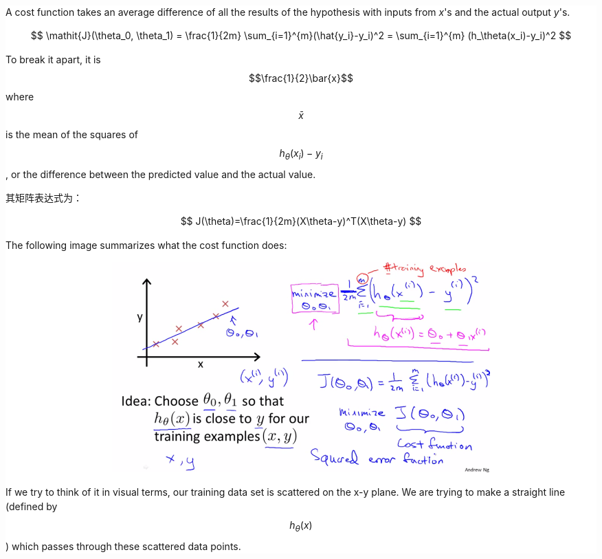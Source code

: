 A cost function takes an average difference of all the results of the hypothesis with inputs from _x_'s and the actual output _y_'s.

$$
\mathit{J}(\theta_0, \theta_1) = \frac{1}{2m} \sum_{i=1}^{m}(\hat{y_i}-y_i)^2 = \sum_{i=1}^{m} (h_\theta(x_i)-y_i)^2
$$

To break it apart, it is $$\frac{1}{2}\bar{x}$$ where $$\bar{x}$$ is the mean of the squares of $$h_\theta(x_i)−y_i$$, or the difference between the predicted value and the actual value.

其矩阵表达式为：

$$
J(\theta)=\frac{1}{2m}(X\theta-y)^T(X\theta-y)
$$

The following image summarizes what the cost function does: 

<p align="center">
  <img src="./Images/cost1.png" width = "550"/>
</p>

If we try to think of it in visual terms, our training data set is scattered on the x-y plane. We are trying to make a straight line (defined by $$h_\theta(x)$$) which passes through these scattered data points. 

<p align="center">